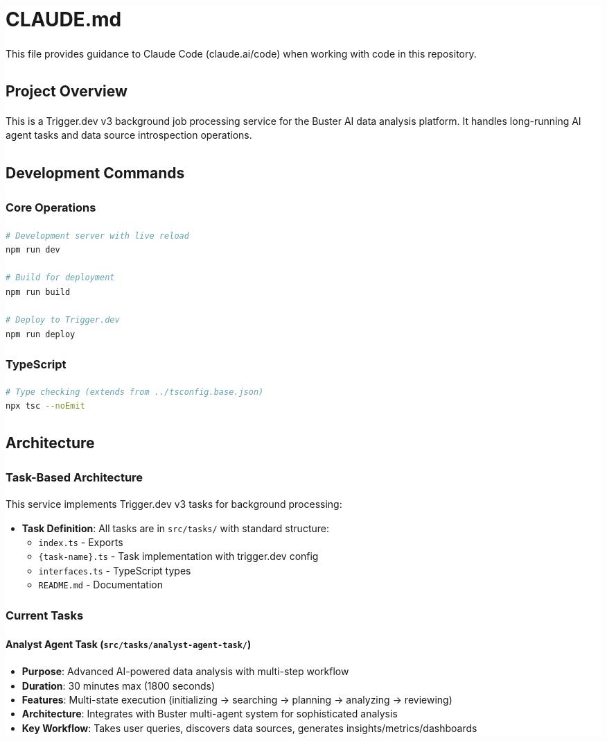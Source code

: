 # CLAUDE.md

This file provides guidance to Claude Code (claude.ai/code) when working with code in this repository.

## Project Overview

This is a Trigger.dev v3 background job processing service for the Buster AI data analysis platform. It handles long-running AI agent tasks and data source introspection operations.

## Development Commands

### Core Operations
```bash
# Development server with live reload
npm run dev

# Build for deployment
npm run build

# Deploy to Trigger.dev
npm run deploy
```

### TypeScript
```bash
# Type checking (extends from ../tsconfig.base.json)
npx tsc --noEmit
```

## Architecture

### Task-Based Architecture
This service implements Trigger.dev v3 tasks for background processing:

- **Task Definition**: All tasks are in `src/tasks/` with standard structure:
  - `index.ts` - Exports
  - `{task-name}.ts` - Task implementation with trigger.dev config
  - `interfaces.ts` - TypeScript types
  - `README.md` - Documentation

### Current Tasks

#### Analyst Agent Task (`src/tasks/analyst-agent-task/`)
- **Purpose**: Advanced AI-powered data analysis with multi-step workflow
- **Duration**: 30 minutes max (1800 seconds)
- **Features**: Multi-state execution (initializing → searching → planning → analyzing → reviewing)
- **Architecture**: Integrates with Buster multi-agent system for sophisticated analysis
- **Key Workflow**: Takes user queries, discovers data sources, generates insights/metrics/dashboards
